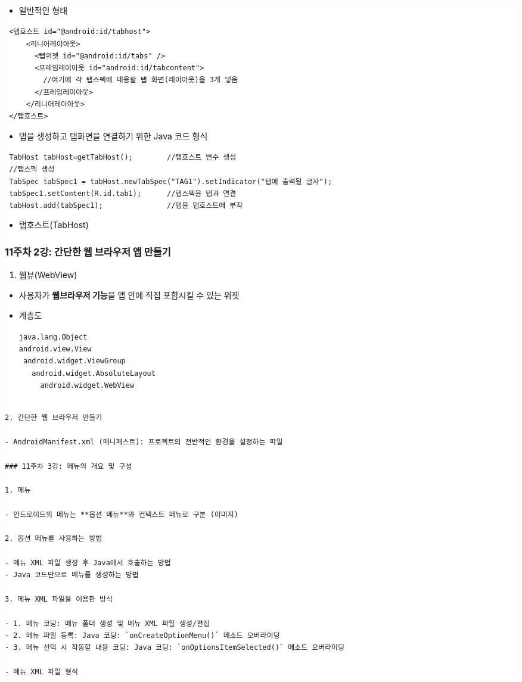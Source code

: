    - 일반적인 형태

   ```
    <탭호스트 id="@android:id/tabhost">
        <리니어레이아웃>
          <탭위젯 id="@android:id/tabs" />
          <프레임레이아웃 id="android:id/tabcontent">
            //여기에 각 탭스펙에 대응할 탭 화면(레이아웃)을 3개 넣음
          </프레임레이아웃>
        </리니어레이아웃>
    </탭호스트>
   ```

   - 탭을 생성하고 탭화면을 연결하기 위한 Java 코드 형식

   ```
    TabHost tabHost=getTabHost();        //탭호스트 변수 생성
    //탭스펙 생성
    TabSpec tabSpec1 = tabHost.newTabSpec("TAG1").setIndicator("탭에 출력될 글자");
    tabSpec1.setContent(R.id.tab1);      //탭스펙을 탭과 연결
    tabHost.add(tabSpec1);               //탭을 탭호스트에 부착
   ```

   - 탭호스트(TabHost)

### 11주차 2강: 간단한 웹 브라우저 앱 만들기

1. 웹뷰(WebView)

- 사용자가 **웹브라우저 기능**을 앱 안에 직접 포함시킬 수 있는 위젯

- 계층도

  ```
  java.lang.Object
  android.view.View
   android.widget.ViewGroup
     android.widget.AbsoluteLayout
       android.widget.WebView
  ```

```

2. 간단한 웹 브라우저 만들기

- AndroidManifest.xml (매니패스트): 프로젝트의 전반적인 환경을 설정하는 파일

### 11주차 3강: 메뉴의 개요 및 구성

1. 메뉴

- 안드로이드의 메뉴는 **옵션 메뉴**와 컨텍스트 메뉴로 구분 (이미지)

2. 옵션 메뉴를 사용하는 방법

- 메뉴 XML 파일 생성 후 Java에서 호출하는 방법
- Java 코드만으로 메뉴를 생성하는 방법

3. 메뉴 XML 파일을 이용한 방식

- 1. 메뉴 코딩: 메뉴 폴더 생성 및 메뉴 XML 파일 생성/편집
- 2. 메뉴 파일 등록: Java 코딩: `onCreateOptionMenu()` 메소드 오버라이딩
- 3. 메뉴 선택 시 작동할 내용 코딩: Java 코딩: `onOptionsItemSelected()` 메소드 오버라이딩

- 메뉴 XML 파일 형식

```
